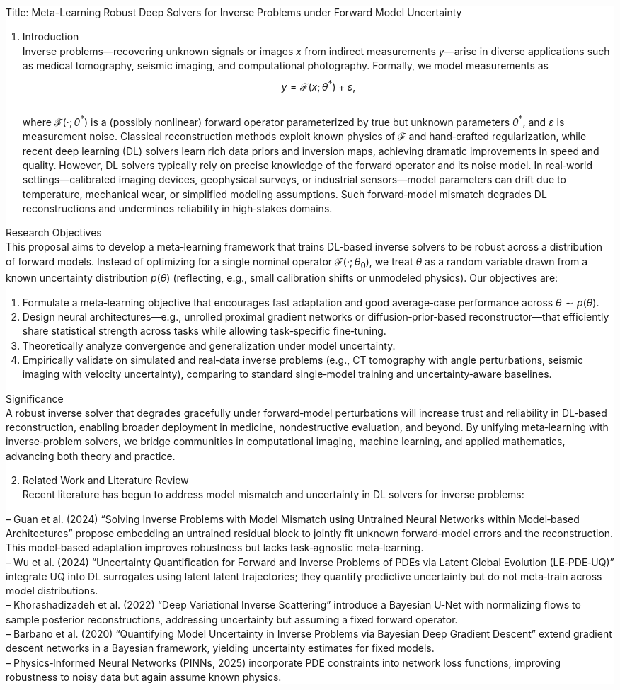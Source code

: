 Title: Meta-Learning Robust Deep Solvers for Inverse Problems under Forward Model Uncertainty

1. Introduction  
Inverse problems—recovering unknown signals or images $x$ from indirect measurements $y$—arise in diverse applications such as medical tomography, seismic imaging, and computational photography. Formally, we model measurements as  
$$y = \mathcal{F}(x; \theta^*) + \varepsilon,$$  
where $\mathcal{F}(\cdot; \theta^*)$ is a (possibly nonlinear) forward operator parameterized by true but unknown parameters $\theta^*$, and $\varepsilon$ is measurement noise. Classical reconstruction methods exploit known physics of $\mathcal{F}$ and hand‐crafted regularization, while recent deep learning (DL) solvers learn rich data priors and inversion maps, achieving dramatic improvements in speed and quality. However, DL solvers typically rely on precise knowledge of the forward operator and its noise model. In real‐world settings—calibrated imaging devices, geophysical surveys, or industrial sensors—model parameters can drift due to temperature, mechanical wear, or simplified modeling assumptions. Such forward‐model mismatch degrades DL reconstructions and undermines reliability in high‐stakes domains.

Research Objectives  
This proposal aims to develop a meta‐learning framework that trains DL‐based inverse solvers to be robust across a distribution of forward models. Instead of optimizing for a single nominal operator $\mathcal{F}(\cdot;\theta_0)$, we treat $\theta$ as a random variable drawn from a known uncertainty distribution $p(\theta)$ (reflecting, e.g., small calibration shifts or unmodeled physics). Our objectives are:  
1. Formulate a meta‐learning objective that encourages fast adaptation and good average‐case performance across $\theta\sim p(\theta)$.  
2. Design neural architectures—e.g., unrolled proximal gradient networks or diffusion‐prior‐based reconstructor—that efficiently share statistical strength across tasks while allowing task‐specific fine‐tuning.  
3. Theoretically analyze convergence and generalization under model uncertainty.  
4. Empirically validate on simulated and real‐data inverse problems (e.g., CT tomography with angle perturbations, seismic imaging with velocity uncertainty), comparing to standard single‐model training and uncertainty‐aware baselines.

Significance  
A robust inverse solver that degrades gracefully under forward‐model perturbations will increase trust and reliability in DL‐based reconstruction, enabling broader deployment in medicine, nondestructive evaluation, and beyond. By unifying meta‐learning with inverse‐problem solvers, we bridge communities in computational imaging, machine learning, and applied mathematics, advancing both theory and practice.

2. Related Work and Literature Review  
Recent literature has begun to address model mismatch and uncertainty in DL solvers for inverse problems:

– Guan et al. (2024) “Solving Inverse Problems with Model Mismatch using Untrained Neural Networks within Model‐based Architectures” propose embedding an untrained residual block to jointly fit unknown forward‐model errors and the reconstruction. This model‐based adaptation improves robustness but lacks task‐agnostic meta‐learning.  
– Wu et al. (2024) “Uncertainty Quantification for Forward and Inverse Problems of PDEs via Latent Global Evolution (LE‐PDE‐UQ)” integrate UQ into DL surrogates using latent latent trajectories; they quantify predictive uncertainty but do not meta‐train across model distributions.  
– Khorashadizadeh et al. (2022) “Deep Variational Inverse Scattering” introduce a Bayesian U‐Net with normalizing flows to sample posterior reconstructions, addressing uncertainty but assuming a fixed forward operator.  
– Barbano et al. (2020) “Quantifying Model Uncertainty in Inverse Problems via Bayesian Deep Gradient Descent” extend gradient descent networks in a Bayesian framework, yielding uncertainty estimates for fixed models.  
– Physics‐Informed Neural Networks (PINNs, 2025) incorporate PDE constraints into network loss functions, improving robustness to noisy data but again assume known physics.  
